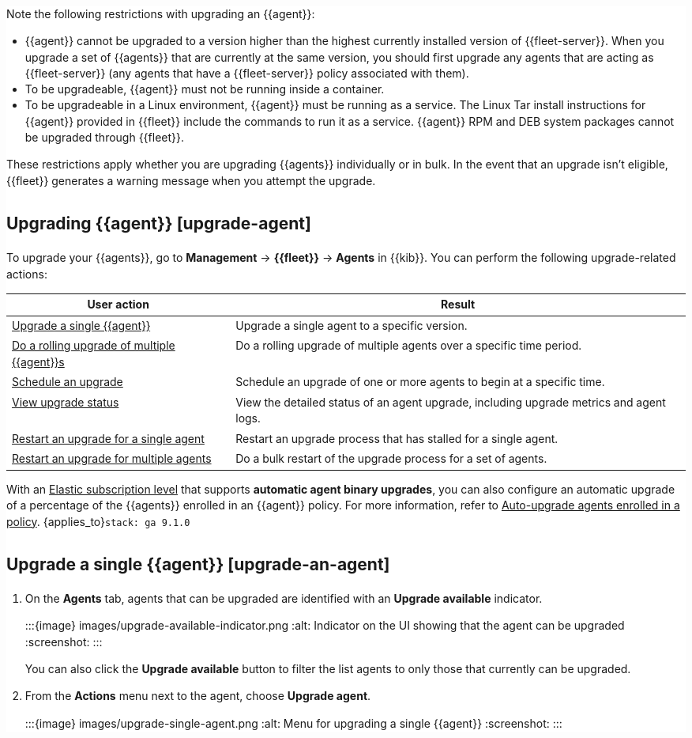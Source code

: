 Note the following restrictions with upgrading an {{agent}}:

* {{agent}} cannot be upgraded to a version higher than the highest currently installed version of {{fleet-server}}. When you upgrade a set of {{agents}} that are currently at the same version, you should first upgrade any agents that are acting as {{fleet-server}} (any agents that have a {{fleet-server}} policy associated with them).
* To be upgradeable, {{agent}} must not be running inside a container.
* To be upgradeable in a Linux environment, {{agent}} must be running as a service. The Linux Tar install instructions for {{agent}} provided in {{fleet}} include the commands to run it as a service. {{agent}} RPM and DEB system packages cannot be upgraded through {{fleet}}.

These restrictions apply whether you are upgrading {{agents}} individually or in bulk. In the event that an upgrade isn’t eligible, {{fleet}} generates a warning message when you attempt the upgrade.


## Upgrading {{agent}} [upgrade-agent]

To upgrade your {{agents}}, go to **Management** → **{{fleet}}** → **Agents** in {{kib}}. You can perform the following upgrade-related actions:

| User action | Result |
| --- | --- |
| [Upgrade a single {{agent}}](#upgrade-an-agent) | Upgrade a single agent to a specific version. |
| [Do a rolling upgrade of multiple {{agent}}s](#rolling-agent-upgrade) | Do a rolling upgrade of multiple agents over a specific time period. |
| [Schedule an upgrade](#schedule-agent-upgrade) | Schedule an upgrade of one or more agents to begin at a specific time. |
| [View upgrade status](#view-upgrade-status) | View the detailed status of an agent upgrade, including upgrade metrics and agent logs. |
| [Restart an upgrade for a single agent](#restart-upgrade-single) | Restart an upgrade process that has stalled for a single agent. |
| [Restart an upgrade for multiple agents](#restart-upgrade-multiple) | Do a bulk restart of the upgrade process for a set of agents. |

With an [Elastic subscription level](https://www.elastic.co/subscriptions) that supports **automatic agent binary upgrades**, you can also configure an automatic upgrade of a percentage of the {{agents}} enrolled in an {{agent}} policy. For more information, refer to [Auto-upgrade agents enrolled in a policy](#auto-upgrade-agents). {applies_to}`stack: ga 9.1.0`


## Upgrade a single {{agent}} [upgrade-an-agent]

1. On the **Agents** tab, agents that can be upgraded are identified with an **Upgrade available** indicator.

    :::{image} images/upgrade-available-indicator.png
    :alt: Indicator on the UI showing that the agent can be upgraded
    :screenshot:
    :::

    You can also click the **Upgrade available** button to filter the list agents to only those that currently can be upgraded.

2. From the **Actions** menu next to the agent, choose **Upgrade agent**.

    :::{image} images/upgrade-single-agent.png
    :alt: Menu for upgrading a single {{agent}}
    :screenshot:
    :::
